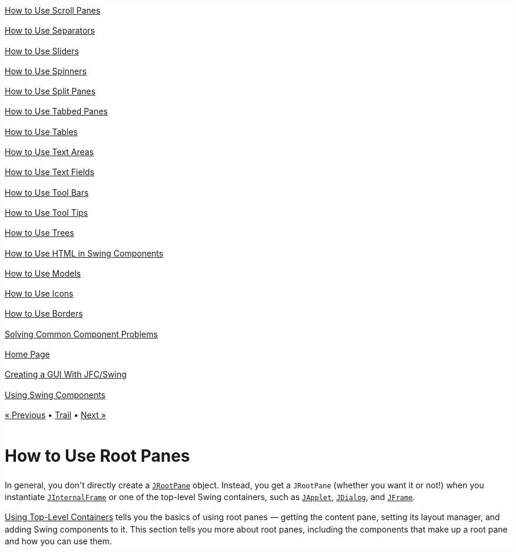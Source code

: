 [How to Use Scroll Panes](scrollpane.html)

[How to Use Separators](separator.html)

[How to Use Sliders](slider.html)

[How to Use Spinners](spinner.html)

[How to Use Split Panes](splitpane.html)

[How to Use Tabbed Panes](tabbedpane.html)

[How to Use Tables](table.html)

[How to Use Text Areas](textarea.html)

[How to Use Text Fields](textfield.html)

[How to Use Tool Bars](toolbar.html)

[How to Use Tool Tips](tooltip.html)

[How to Use Trees](tree.html)

[How to Use HTML in Swing Components](html.html)

[How to Use Models](model.html)

[How to Use Icons](icon.html)

[How to Use Borders](border.html)

[Solving Common Component Problems](problems.html)

[Home Page](../../index.html)
>
[Creating a GUI With JFC/Swing](../index.html)
>
[Using Swing Components](index.html)

[« Previous](progress.html) • [Trail](../TOC.html) • [Next »](scrollpane.html)

# How to Use Root Panes

In general, you don't directly create a
[`JRootPane`](http://download.oracle.com/javase/7/docs/api/javax/swing/JRootPane.html) object.
Instead, you get a `JRootPane`
(whether you want it or not!)
when you instantiate
[`JInternalFrame`](internalframe.html) or
one of the top-level Swing containers,
such as
[`JApplet`](applet.html),
[`JDialog`](dialog.html), and
[`JFrame`](frame.html).

[Using Top-Level Containers](toplevel.html)
tells you the basics of using root panes —
getting the content pane,
setting its layout manager, and
adding Swing components to it.
This section tells you more about root panes,
including the components that make up a root pane
and how you can use them.

